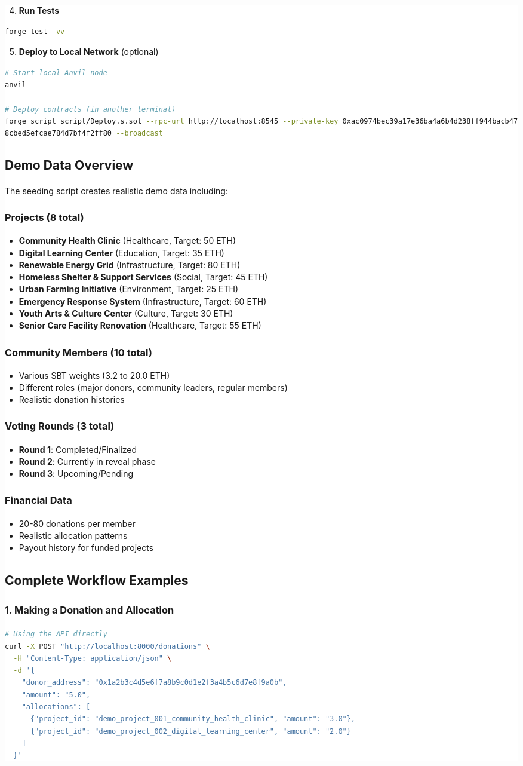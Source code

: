4. **Run Tests**
```bash
forge test -vv
```

5. **Deploy to Local Network** (optional)
```bash
# Start local Anvil node
anvil

# Deploy contracts (in another terminal)
forge script script/Deploy.s.sol --rpc-url http://localhost:8545 --private-key 0xac0974bec39a17e36ba4a6b4d238ff944bacb478cbed5efcae784d7bf4f2ff80 --broadcast
```

## Demo Data Overview

The seeding script creates realistic demo data including:

### Projects (8 total)
- **Community Health Clinic** (Healthcare, Target: 50 ETH)
- **Digital Learning Center** (Education, Target: 35 ETH)
- **Renewable Energy Grid** (Infrastructure, Target: 80 ETH)
- **Homeless Shelter & Support Services** (Social, Target: 45 ETH)
- **Urban Farming Initiative** (Environment, Target: 25 ETH)
- **Emergency Response System** (Infrastructure, Target: 60 ETH)
- **Youth Arts & Culture Center** (Culture, Target: 30 ETH)
- **Senior Care Facility Renovation** (Healthcare, Target: 55 ETH)

### Community Members (10 total)
- Various SBT weights (3.2 to 20.0 ETH)
- Different roles (major donors, community leaders, regular members)
- Realistic donation histories

### Voting Rounds (3 total)
- **Round 1**: Completed/Finalized
- **Round 2**: Currently in reveal phase
- **Round 3**: Upcoming/Pending

### Financial Data
- 20-80 donations per member
- Realistic allocation patterns
- Payout history for funded projects

## Complete Workflow Examples

### 1. Making a Donation and Allocation

```bash
# Using the API directly
curl -X POST "http://localhost:8000/donations" \
  -H "Content-Type: application/json" \
  -d '{
    "donor_address": "0x1a2b3c4d5e6f7a8b9c0d1e2f3a4b5c6d7e8f9a0b",
    "amount": "5.0",
    "allocations": [
      {"project_id": "demo_project_001_community_health_clinic", "amount": "3.0"},
      {"project_id": "demo_project_002_digital_learning_center", "amount": "2.0"}
    ]
  }'
```
